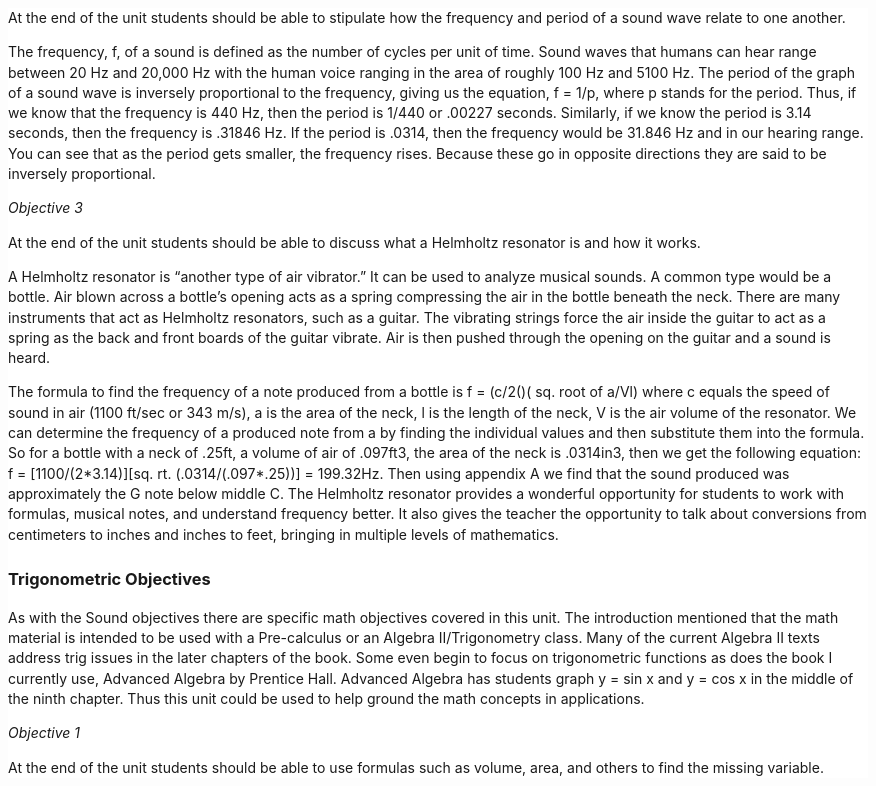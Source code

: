  <p>
  At the end of the unit students should be able to stipulate how the frequency and period of a sound wave relate to one another.
 </p>
 <p>
  The frequency, f, of a sound is defined as the number of cycles per unit of time.    Sound waves that humans can hear range between 20 Hz and 20,000 Hz with the human voice ranging in the area of roughly 100 Hz and 5100 Hz.  The period of the graph of a sound wave is inversely proportional to the frequency, giving us the equation, f  = 1/p, where p stands for the period.  Thus, if we know that the frequency is 440 Hz, then the period is 1/440 or .00227 seconds.  Similarly, if we know the period is 3.14 seconds, then the frequency is .31846 Hz.  If the period is .0314, then the frequency would be 31.846 Hz and in our hearing range. You can see that as the period gets smaller, the frequency rises. Because these go in opposite directions they are said to be inversely proportional.
 </p>
<p>
  <i>
   Objective 3
  </i>
 </p>
 <p>
  At the end of the unit students should be able to discuss what a Helmholtz resonator is and how it works.
 </p>
 <p>
  A Helmholtz resonator is “another type of air vibrator.”  It can be used to analyze musical sounds.  A common type would be a bottle.  Air blown across a bottle’s opening acts as a spring compressing the air in the bottle beneath the neck.  There are many instruments that act as Helmholtz resonators, such as a guitar.  The vibrating strings force the air inside the guitar to act as a spring as the back and front boards of the guitar vibrate. Air is then pushed through the opening on the guitar and a sound is heard.
 </p>
 <p>
  The formula to find the frequency of a note produced from a bottle is f  = (c/2()( sq. root of a/Vl) where c equals the speed of sound in air (1100 ft/sec or 343 m/s), a is the area of the neck, l is the length of the neck, V is the air volume of the resonator.    We can determine the frequency of a produced note from a by finding the individual values and then substitute them into the formula.  So for a bottle with a neck of .25ft, a volume of air of .097ft3, the area of the neck is .0314in3, then we get the following equation: f = [1100/(2*3.14)][sq. rt. (.0314/(.097*.25))] = 199.32Hz.  Then using appendix A we find that the sound produced was approximately the G note below middle C.  The Helmholtz resonator provides a wonderful opportunity for students to work with formulas, musical notes, and understand frequency better.  It also gives the teacher the opportunity to talk about conversions from centimeters to inches and inches to feet, bringing in multiple levels of mathematics.
 </p>
<h3>
  Trigonometric Objectives
 </h3>
 As with the Sound objectives there are specific math objectives covered in this unit.  The introduction mentioned that the math material is intended to be used with a Pre-calculus or an Algebra II/Trigonometry class.  Many of the current Algebra II texts address trig issues in the later chapters of the book.  Some even begin to focus on trigonometric functions as does the book I currently use, Advanced Algebra by Prentice Hall.  Advanced Algebra has students graph y = sin x and y = cos x in the middle of the ninth chapter.  Thus this unit could be used to help ground the math concepts in applications.
<p>
  <i>
   Objective 1
  </i>
 </p>
 <p>
  At the end of the unit students should be able to use formulas such as volume, area, and others to find the missing variable.
 </p>
 <p>